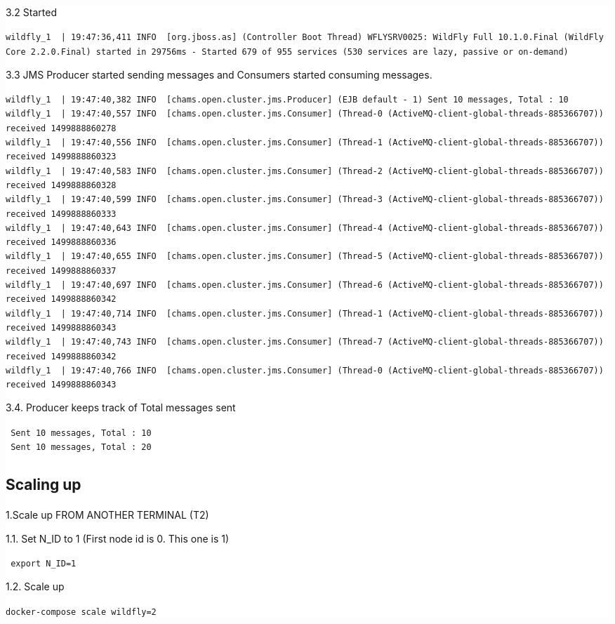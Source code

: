 3.2 Started
```
wildfly_1  | 19:47:36,411 INFO  [org.jboss.as] (Controller Boot Thread) WFLYSRV0025: WildFly Full 10.1.0.Final (WildFly Core 2.2.0.Final) started in 29756ms - Started 679 of 955 services (530 services are lazy, passive or on-demand)
```

3.3 JMS Producer started sending messages and Consumers started consuming messages. 
```
wildfly_1  | 19:47:40,382 INFO  [chams.open.cluster.jms.Producer] (EJB default - 1) Sent 10 messages, Total : 10 
wildfly_1  | 19:47:40,557 INFO  [chams.open.cluster.jms.Consumer] (Thread-0 (ActiveMQ-client-global-threads-885366707)) received 1499888860278
wildfly_1  | 19:47:40,556 INFO  [chams.open.cluster.jms.Consumer] (Thread-1 (ActiveMQ-client-global-threads-885366707)) received 1499888860323
wildfly_1  | 19:47:40,583 INFO  [chams.open.cluster.jms.Consumer] (Thread-2 (ActiveMQ-client-global-threads-885366707)) received 1499888860328
wildfly_1  | 19:47:40,599 INFO  [chams.open.cluster.jms.Consumer] (Thread-3 (ActiveMQ-client-global-threads-885366707)) received 1499888860333
wildfly_1  | 19:47:40,643 INFO  [chams.open.cluster.jms.Consumer] (Thread-4 (ActiveMQ-client-global-threads-885366707)) received 1499888860336
wildfly_1  | 19:47:40,655 INFO  [chams.open.cluster.jms.Consumer] (Thread-5 (ActiveMQ-client-global-threads-885366707)) received 1499888860337
wildfly_1  | 19:47:40,697 INFO  [chams.open.cluster.jms.Consumer] (Thread-6 (ActiveMQ-client-global-threads-885366707)) received 1499888860342
wildfly_1  | 19:47:40,714 INFO  [chams.open.cluster.jms.Consumer] (Thread-1 (ActiveMQ-client-global-threads-885366707)) received 1499888860343
wildfly_1  | 19:47:40,743 INFO  [chams.open.cluster.jms.Consumer] (Thread-7 (ActiveMQ-client-global-threads-885366707)) received 1499888860342
wildfly_1  | 19:47:40,766 INFO  [chams.open.cluster.jms.Consumer] (Thread-0 (ActiveMQ-client-global-threads-885366707)) received 1499888860343

```

3.4. Producer keeps track of Total messages sent
```
 Sent 10 messages, Total : 10
 Sent 10 messages, Total : 20
```


## Scaling up

1.Scale up
FROM ANOTHER TERMINAL (T2)

1.1.  Set N_ID to 1 (First node id is 0. This one is 1)
```
 export N_ID=1
 ```

1.2. Scale up

```
docker-compose scale wildfly=2
```
